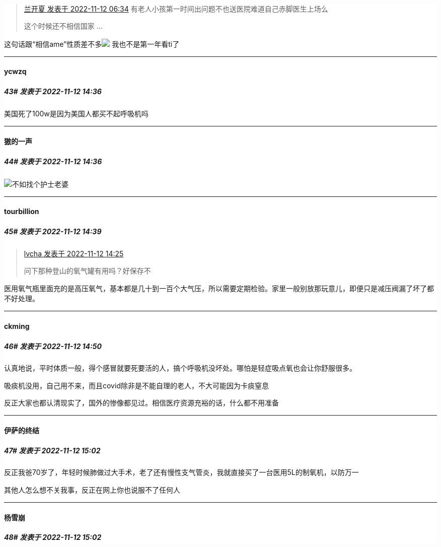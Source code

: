<blockquote><a href="httphttps://bbs.saraba1st.com/2b/forum.php?mod=redirect&amp;goto=findpost&amp;pid=58398024&amp;ptid=2104431" target="_blank">兰开夏 发表于 2022-11-12 06:34</a>
有老人小孩第一时间出问题不也送医院难道自己赤脚医生上场么

这个时候还不相信国家 ...</blockquote>
这句话跟“相信ame”性质差不多<img src="https://static.saraba1st.com/image/smiley/face2017/067.png" referrerpolicy="no-referrer"> 我也不是第一年看ti了

*****

####  ycwzq  
##### 43#       发表于 2022-11-12 14:36

美国死了100w是因为美国人都买不起呼吸机吗

*****

####  獓的一声  
##### 44#       发表于 2022-11-12 14:36

<img src="https://static.saraba1st.com/image/smiley/face2017/067.png" referrerpolicy="no-referrer">不如找个护士老婆

*****

####  tourbillion  
##### 45#       发表于 2022-11-12 14:39

<blockquote><a href="httphttps://bbs.saraba1st.com/2b/forum.php?mod=redirect&amp;goto=findpost&amp;pid=58398638&amp;ptid=2104431" target="_blank">lvcha 发表于 2022-11-12 14:25</a>

问下那种登山的氧气罐有用吗？好保存不</blockquote>
医用氧气瓶里面充的是高压氧气，基本都是几十到一百个大气压，所以需要定期检验。家里一般别放那玩意儿，即便只是减压阀漏了坏了都不好处理。

*****

####  ckming  
##### 46#       发表于 2022-11-12 14:50

认真地说，平时体质一般，得个感冒就要死要活的人，搞个呼吸机没坏处。哪怕是轻症吸点氧也会让你舒服很多。

吸痰机没用，自己用不来，而且covid除非是不能自理的老人，不大可能因为卡痰窒息

反正大家也都认清现实了，国外的惨像都见过。相信医疗资源充裕的话，什么都不用准备

*****

####  伊萨的终结  
##### 47#       发表于 2022-11-12 15:02

反正我爸70岁了，年轻时候肺做过大手术，老了还有慢性支气管炎，我就直接买了一台医用5L的制氧机，以防万一

其他人怎么想不关我事，反正在网上你也说服不了任何人

*****

####  杨雪崩  
##### 48#       发表于 2022-11-12 15:02
